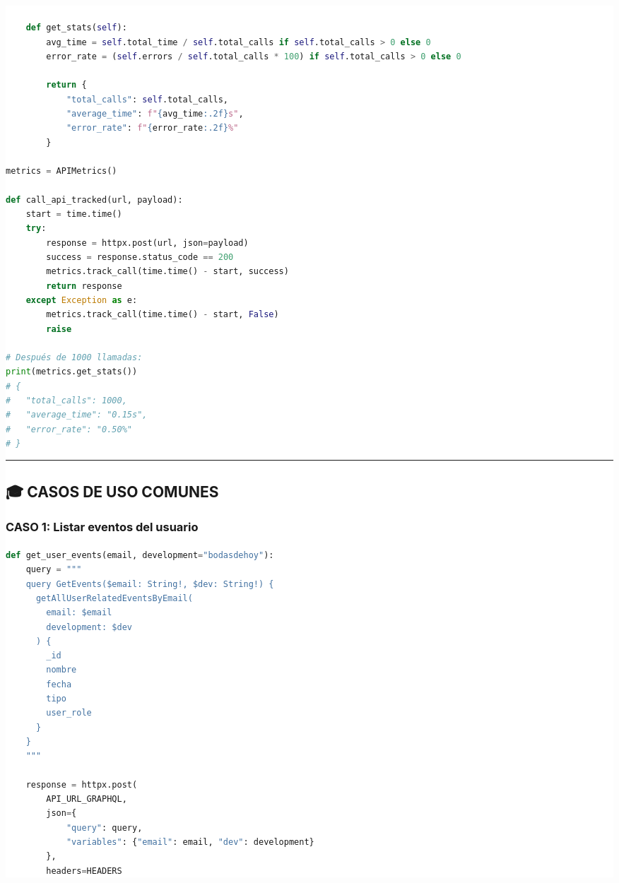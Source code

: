 ```python
    
    def get_stats(self):
        avg_time = self.total_time / self.total_calls if self.total_calls > 0 else 0
        error_rate = (self.errors / self.total_calls * 100) if self.total_calls > 0 else 0
        
        return {
            "total_calls": self.total_calls,
            "average_time": f"{avg_time:.2f}s",
            "error_rate": f"{error_rate:.2f}%"
        }

metrics = APIMetrics()

def call_api_tracked(url, payload):
    start = time.time()
    try:
        response = httpx.post(url, json=payload)
        success = response.status_code == 200
        metrics.track_call(time.time() - start, success)
        return response
    except Exception as e:
        metrics.track_call(time.time() - start, False)
        raise

# Después de 1000 llamadas:
print(metrics.get_stats())
# {
#   "total_calls": 1000,
#   "average_time": "0.15s",
#   "error_rate": "0.50%"
# }
```

---

## 🎓 CASOS DE USO COMUNES

### **CASO 1: Listar eventos del usuario**

```python
def get_user_events(email, development="bodasdehoy"):
    query = """
    query GetEvents($email: String!, $dev: String!) {
      getAllUserRelatedEventsByEmail(
        email: $email
        development: $dev
      ) {
        _id
        nombre
        fecha
        tipo
        user_role
      }
    }
    """
    
    response = httpx.post(
        API_URL_GRAPHQL,
        json={
            "query": query,
            "variables": {"email": email, "dev": development}
        },
        headers=HEADERS
```